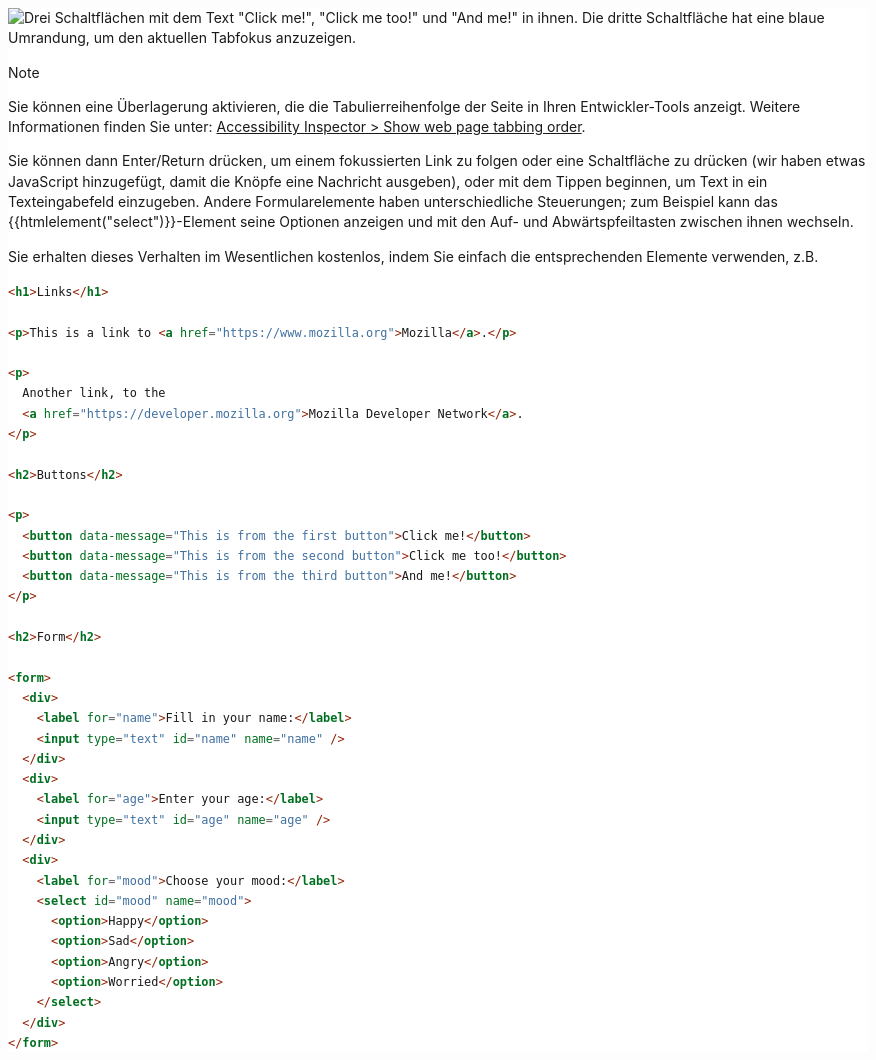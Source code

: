 ![Drei Schaltflächen mit dem Text "Click me!", "Click me too!" und "And me!" in ihnen. Die dritte Schaltfläche hat eine blaue Umrandung, um den aktuellen Tabfokus anzuzeigen.](button-focused-unfocused.png)

> [!NOTE]
> Sie können eine Überlagerung aktivieren, die die Tabulierreihenfolge der Seite in Ihren Entwickler-Tools anzeigt. Weitere Informationen finden Sie unter: [Accessibility Inspector > Show web page tabbing order](https://firefox-source-docs.mozilla.org/devtools-user/accessibility_inspector/index.html#show-web-page-tabbing-order).

Sie können dann Enter/Return drücken, um einem fokussierten Link zu folgen oder eine Schaltfläche zu drücken (wir haben etwas JavaScript hinzugefügt, damit die Knöpfe eine Nachricht ausgeben), oder mit dem Tippen beginnen, um Text in ein Texteingabefeld einzugeben. Andere Formularelemente haben unterschiedliche Steuerungen; zum Beispiel kann das {{htmlelement("select")}}-Element seine Optionen anzeigen und mit den Auf- und Abwärtspfeiltasten zwischen ihnen wechseln.

Sie erhalten dieses Verhalten im Wesentlichen kostenlos, indem Sie einfach die entsprechenden Elemente verwenden, z.B.

```html example-good
<h1>Links</h1>

<p>This is a link to <a href="https://www.mozilla.org">Mozilla</a>.</p>

<p>
  Another link, to the
  <a href="https://developer.mozilla.org">Mozilla Developer Network</a>.
</p>

<h2>Buttons</h2>

<p>
  <button data-message="This is from the first button">Click me!</button>
  <button data-message="This is from the second button">Click me too!</button>
  <button data-message="This is from the third button">And me!</button>
</p>

<h2>Form</h2>

<form>
  <div>
    <label for="name">Fill in your name:</label>
    <input type="text" id="name" name="name" />
  </div>
  <div>
    <label for="age">Enter your age:</label>
    <input type="text" id="age" name="age" />
  </div>
  <div>
    <label for="mood">Choose your mood:</label>
    <select id="mood" name="mood">
      <option>Happy</option>
      <option>Sad</option>
      <option>Angry</option>
      <option>Worried</option>
    </select>
  </div>
</form>
```
